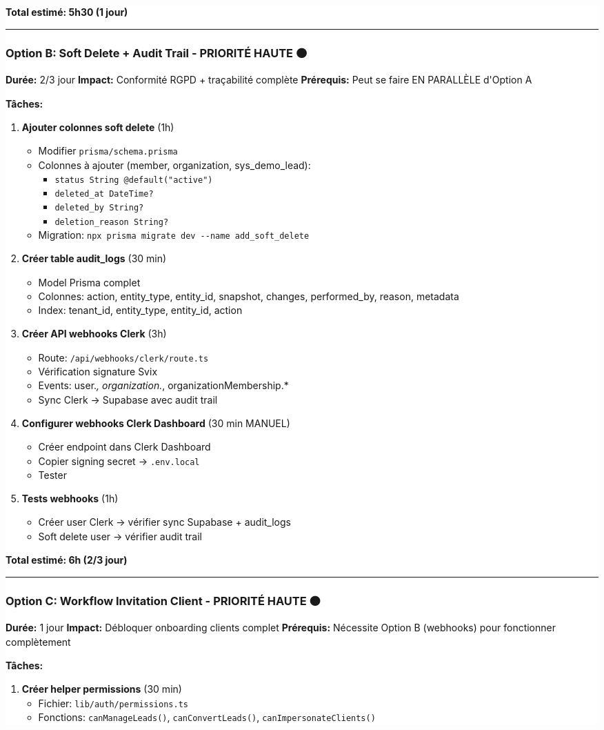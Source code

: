 **Total estimé: 5h30 (1 jour)**

---

### Option B: Soft Delete + Audit Trail - **PRIORITÉ HAUTE 🟠**

**Durée:** 2/3 jour
**Impact:** Conformité RGPD + traçabilité complète
**Prérequis:** Peut se faire EN PARALLÈLE d'Option A

**Tâches:**

1. **Ajouter colonnes soft delete** (1h)
   - Modifier `prisma/schema.prisma`
   - Colonnes à ajouter (member, organization, sys_demo_lead):
     - `status String @default("active")`
     - `deleted_at DateTime?`
     - `deleted_by String?`
     - `deletion_reason String?`
   - Migration: `npx prisma migrate dev --name add_soft_delete`

2. **Créer table audit_logs** (30 min)
   - Model Prisma complet
   - Colonnes: action, entity_type, entity_id, snapshot, changes, performed_by, reason, metadata
   - Index: tenant_id, entity_type, entity_id, action

3. **Créer API webhooks Clerk** (3h)
   - Route: `/api/webhooks/clerk/route.ts`
   - Vérification signature Svix
   - Events: user._, organization._, organizationMembership.\*
   - Sync Clerk → Supabase avec audit trail

4. **Configurer webhooks Clerk Dashboard** (30 min MANUEL)
   - Créer endpoint dans Clerk Dashboard
   - Copier signing secret → `.env.local`
   - Tester

5. **Tests webhooks** (1h)
   - Créer user Clerk → vérifier sync Supabase + audit_logs
   - Soft delete user → vérifier audit trail

**Total estimé: 6h (2/3 jour)**

---

### Option C: Workflow Invitation Client - **PRIORITÉ HAUTE 🟠**

**Durée:** 1 jour
**Impact:** Débloquer onboarding clients complet
**Prérequis:** Nécessite Option B (webhooks) pour fonctionner complètement

**Tâches:**

1. **Créer helper permissions** (30 min)
   - Fichier: `lib/auth/permissions.ts`
   - Fonctions: `canManageLeads()`, `canConvertLeads()`, `canImpersonateClients()`
